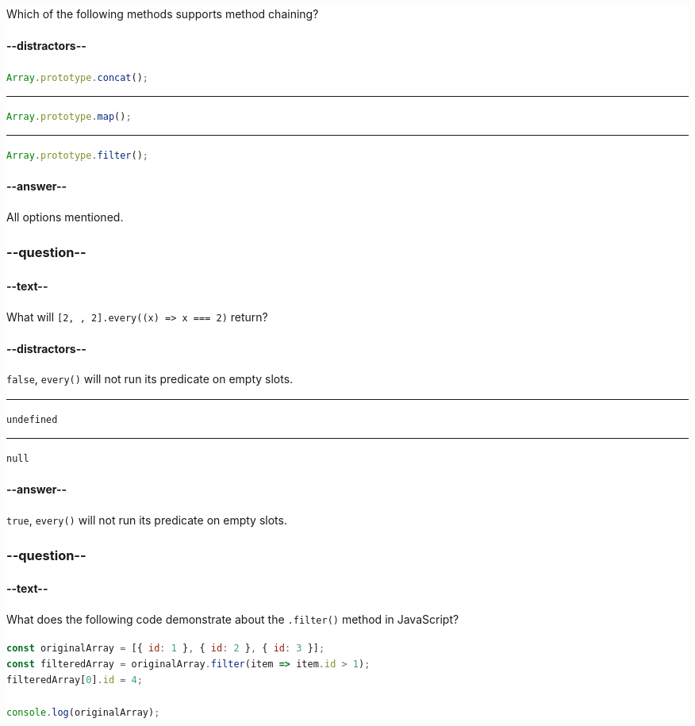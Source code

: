 Which of the following methods supports method chaining?

#### --distractors--

```js
Array.prototype.concat();
```

---

```js
Array.prototype.map();
```

---

```js
Array.prototype.filter();
```

#### --answer--

All options mentioned.

### --question--

#### --text--

What will `[2, , 2].every((x) => x === 2)` return?

#### --distractors--

`false`, `every()` will not run its predicate on empty slots.

---

`undefined`

---

`null`

#### --answer--

`true`, `every()` will not run its predicate on empty slots.

### --question--

#### --text--

What does the following code demonstrate about the `.filter()` method in JavaScript?

```js
const originalArray = [{ id: 1 }, { id: 2 }, { id: 3 }];
const filteredArray = originalArray.filter(item => item.id > 1);
filteredArray[0].id = 4;

console.log(originalArray);
```
